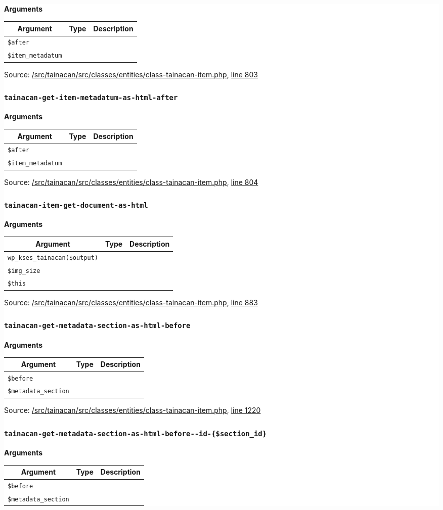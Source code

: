 **Arguments**

Argument | Type | Description
-------- | ---- | -----------
`$after` |  | 
`$item_metadatum` |  | 

Source: [/src/tainacan/src/classes/entities/class-tainacan-item.php](src/classes/entities/class-tainacan-item.php), [line 803](src/classes/entities/class-tainacan-item.php#L803-L803)

### `tainacan-get-item-metadatum-as-html-after`

**Arguments**

Argument | Type | Description
-------- | ---- | -----------
`$after` |  | 
`$item_metadatum` |  | 

Source: [/src/tainacan/src/classes/entities/class-tainacan-item.php](src/classes/entities/class-tainacan-item.php), [line 804](src/classes/entities/class-tainacan-item.php#L804-L804)

### `tainacan-item-get-document-as-html`

**Arguments**

Argument | Type | Description
-------- | ---- | -----------
`wp_kses_tainacan($output)` |  | 
`$img_size` |  | 
`$this` |  | 

Source: [/src/tainacan/src/classes/entities/class-tainacan-item.php](src/classes/entities/class-tainacan-item.php), [line 883](src/classes/entities/class-tainacan-item.php#L883-L883)

### `tainacan-get-metadata-section-as-html-before`

**Arguments**

Argument | Type | Description
-------- | ---- | -----------
`$before` |  | 
`$metadata_section` |  | 

Source: [/src/tainacan/src/classes/entities/class-tainacan-item.php](src/classes/entities/class-tainacan-item.php), [line 1220](src/classes/entities/class-tainacan-item.php#L1220-L1220)

### `tainacan-get-metadata-section-as-html-before--id-{$section_id}`

**Arguments**

Argument | Type | Description
-------- | ---- | -----------
`$before` |  | 
`$metadata_section` |  | 
